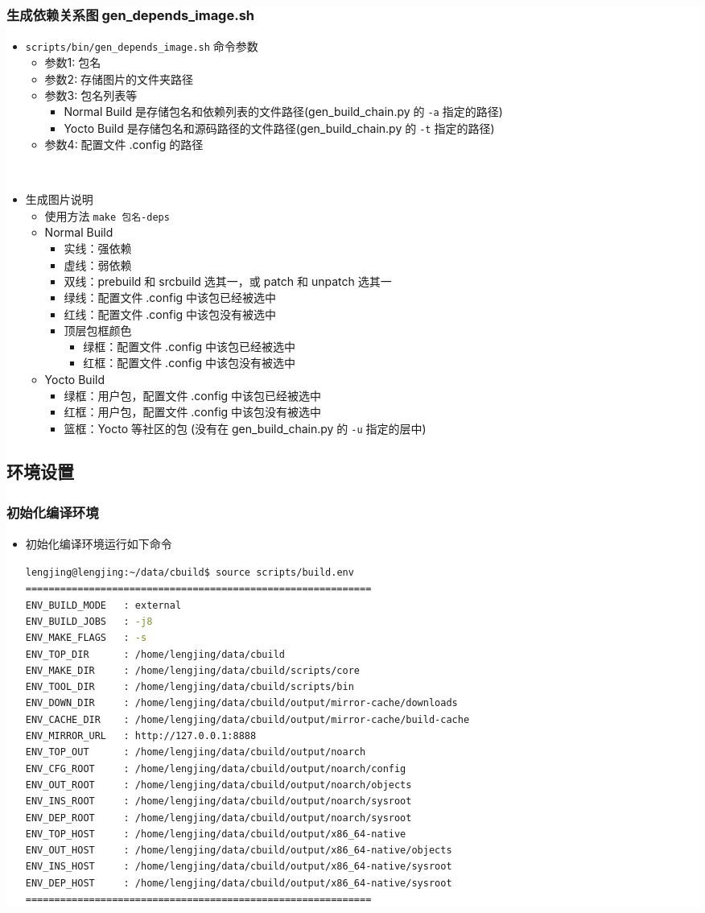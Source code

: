 ### 生成依赖关系图 gen_depends_image.sh

* `scripts/bin/gen_depends_image.sh` 命令参数
    * 参数1: 包名
    * 参数2: 存储图片的文件夹路径
    * 参数3: 包名列表等
        * Normal Build 是存储包名和依赖列表的文件路径(gen_build_chain.py 的 `-a` 指定的路径)
        * Yocto Build 是存储包名和源码路径的文件路径(gen_build_chain.py 的 `-t` 指定的路径)
    * 参数4: 配置文件 .config 的路径
<br>

* 生成图片说明
    * 使用方法 `make 包名-deps`
    * Normal Build
        * 实线：强依赖
        * 虚线：弱依赖
        * 双线：prebuild 和 srcbuild 选其一，或 patch 和 unpatch 选其一
        * 绿线：配置文件 .config 中该包已经被选中
        * 红线：配置文件 .config 中该包没有被选中
        * 顶层包框颜色
            * 绿框：配置文件 .config 中该包已经被选中
            * 红框：配置文件 .config 中该包没有被选中
    * Yocto Build
        * 绿框：用户包，配置文件 .config 中该包已经被选中
        * 红框：用户包，配置文件 .config 中该包没有被选中
        * 篮框：Yocto 等社区的包 (没有在 gen_build_chain.py 的 `-u` 指定的层中)


## 环境设置

### 初始化编译环境

* 初始化编译环境运行如下命令

    ```sh
    lengjing@lengjing:~/data/cbuild$ source scripts/build.env
    ============================================================
    ENV_BUILD_MODE   : external
    ENV_BUILD_JOBS   : -j8
    ENV_MAKE_FLAGS   : -s
    ENV_TOP_DIR      : /home/lengjing/data/cbuild
    ENV_MAKE_DIR     : /home/lengjing/data/cbuild/scripts/core
    ENV_TOOL_DIR     : /home/lengjing/data/cbuild/scripts/bin
    ENV_DOWN_DIR     : /home/lengjing/data/cbuild/output/mirror-cache/downloads
    ENV_CACHE_DIR    : /home/lengjing/data/cbuild/output/mirror-cache/build-cache
    ENV_MIRROR_URL   : http://127.0.0.1:8888
    ENV_TOP_OUT      : /home/lengjing/data/cbuild/output/noarch
    ENV_CFG_ROOT     : /home/lengjing/data/cbuild/output/noarch/config
    ENV_OUT_ROOT     : /home/lengjing/data/cbuild/output/noarch/objects
    ENV_INS_ROOT     : /home/lengjing/data/cbuild/output/noarch/sysroot
    ENV_DEP_ROOT     : /home/lengjing/data/cbuild/output/noarch/sysroot
    ENV_TOP_HOST     : /home/lengjing/data/cbuild/output/x86_64-native
    ENV_OUT_HOST     : /home/lengjing/data/cbuild/output/x86_64-native/objects
    ENV_INS_HOST     : /home/lengjing/data/cbuild/output/x86_64-native/sysroot
    ENV_DEP_HOST     : /home/lengjing/data/cbuild/output/x86_64-native/sysroot
    ============================================================
    ```
